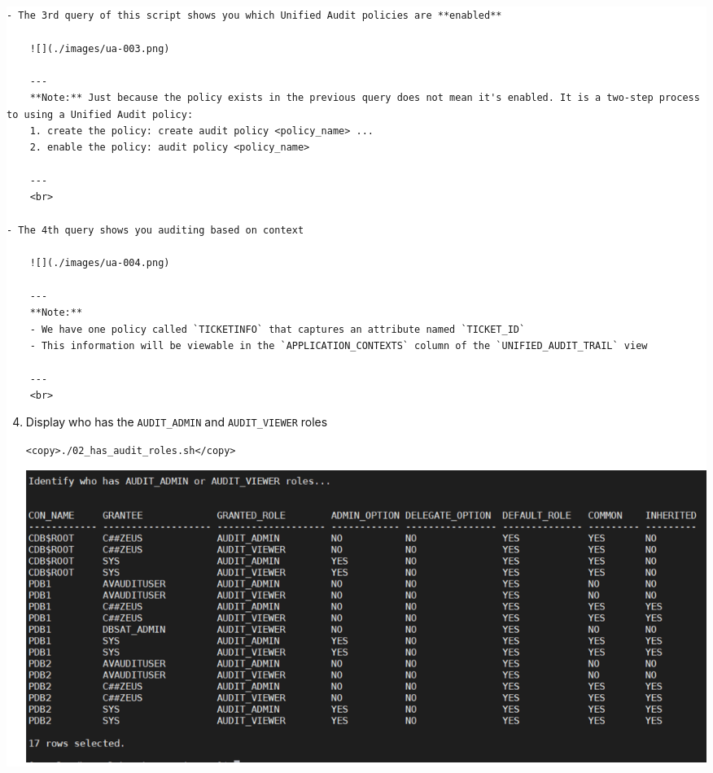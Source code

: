     - The 3rd query of this script shows you which Unified Audit policies are **enabled**

        ![](./images/ua-003.png)

        ---
        **Note:** Just because the policy exists in the previous query does not mean it's enabled. It is a two-step process to using a Unified Audit policy:
        1. create the policy: create audit policy <policy_name> ...
        2. enable the policy: audit policy <policy_name>

        ---
        <br>

    - The 4th query shows you auditing based on context

        ![](./images/ua-004.png)

        ---
        **Note:**
        - We have one policy called `TICKETINFO` that captures an attribute named `TICKET_ID`
        - This information will be viewable in the `APPLICATION_CONTEXTS` column of the `UNIFIED_AUDIT_TRAIL` view

        ---
        <br>

4. Display who has the `AUDIT_ADMIN` and `AUDIT_VIEWER` roles

      ````
      <copy>./02_has_audit_roles.sh</copy>
      ````

    ![](./images/ua-005.png)
